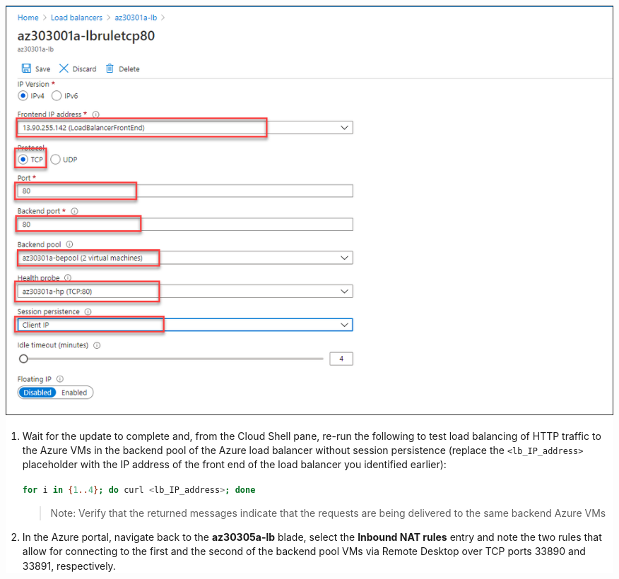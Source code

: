    ![](Images/lab4/e1_t2_s15.png)

1. Wait for the update to complete and, from the Cloud Shell pane, re-run the following to test load balancing of HTTP traffic to the Azure VMs in the backend pool of the Azure load balancer without session persistence (replace the `<lb_IP_address>` placeholder with the IP address of the front end of the load balancer you identified earlier):

   ```Bash
   for i in {1..4}; do curl <lb_IP_address>; done
   ```

    > Note: Verify that the returned messages indicate that the requests are being delivered to the same backend Azure VMs

1. In the Azure portal, navigate back to the **az30305a-lb** blade, select the **Inbound NAT rules** entry and note the two rules that allow for connecting to the first and the second of the backend pool VMs via Remote Desktop over TCP ports 33890 and 33891, respectively.
